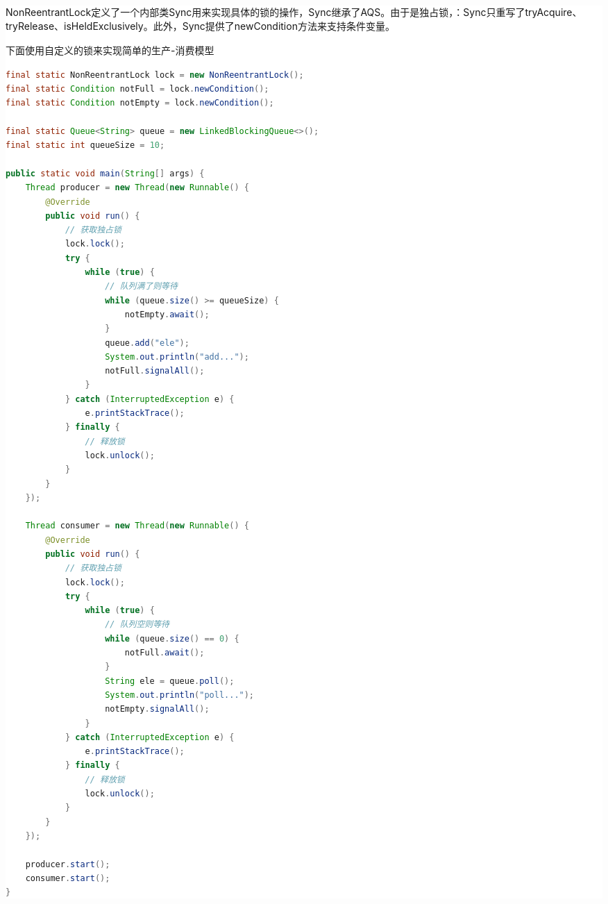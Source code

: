 NonReentrantLock定义了一个内部类Sync用来实现具体的锁的操作，Sync继承了AQS。由于是独占锁，：Sync只重写了tryAcquire、tryRelease、isHeldExclusively。此外，Sync提供了newCondition方法来支持条件变量。

下面使用自定义的锁来实现简单的生产-消费模型

```java
final static NonReentrantLock lock = new NonReentrantLock();
final static Condition notFull = lock.newCondition();
final static Condition notEmpty = lock.newCondition();

final static Queue<String> queue = new LinkedBlockingQueue<>();
final static int queueSize = 10;

public static void main(String[] args) {
    Thread producer = new Thread(new Runnable() {
        @Override
        public void run() {
            // 获取独占锁
            lock.lock();
            try {
                while (true) {
                    // 队列满了则等待
                    while (queue.size() >= queueSize) {
                        notEmpty.await();
                    }
                    queue.add("ele");
                    System.out.println("add...");
                    notFull.signalAll();
                }
            } catch (InterruptedException e) {
                e.printStackTrace();
            } finally {
                // 释放锁
                lock.unlock();
            }
        }
    });

    Thread consumer = new Thread(new Runnable() {
        @Override
        public void run() {
            // 获取独占锁
            lock.lock();
            try {
                while (true) {
                    // 队列空则等待
                    while (queue.size() == 0) {
                        notFull.await();
                    }
                    String ele = queue.poll();
                    System.out.println("poll...");
                    notEmpty.signalAll();
                }
            } catch (InterruptedException e) {
                e.printStackTrace();
            } finally {
                // 释放锁
                lock.unlock();
            }
        }
    });

    producer.start();
    consumer.start();
}
```